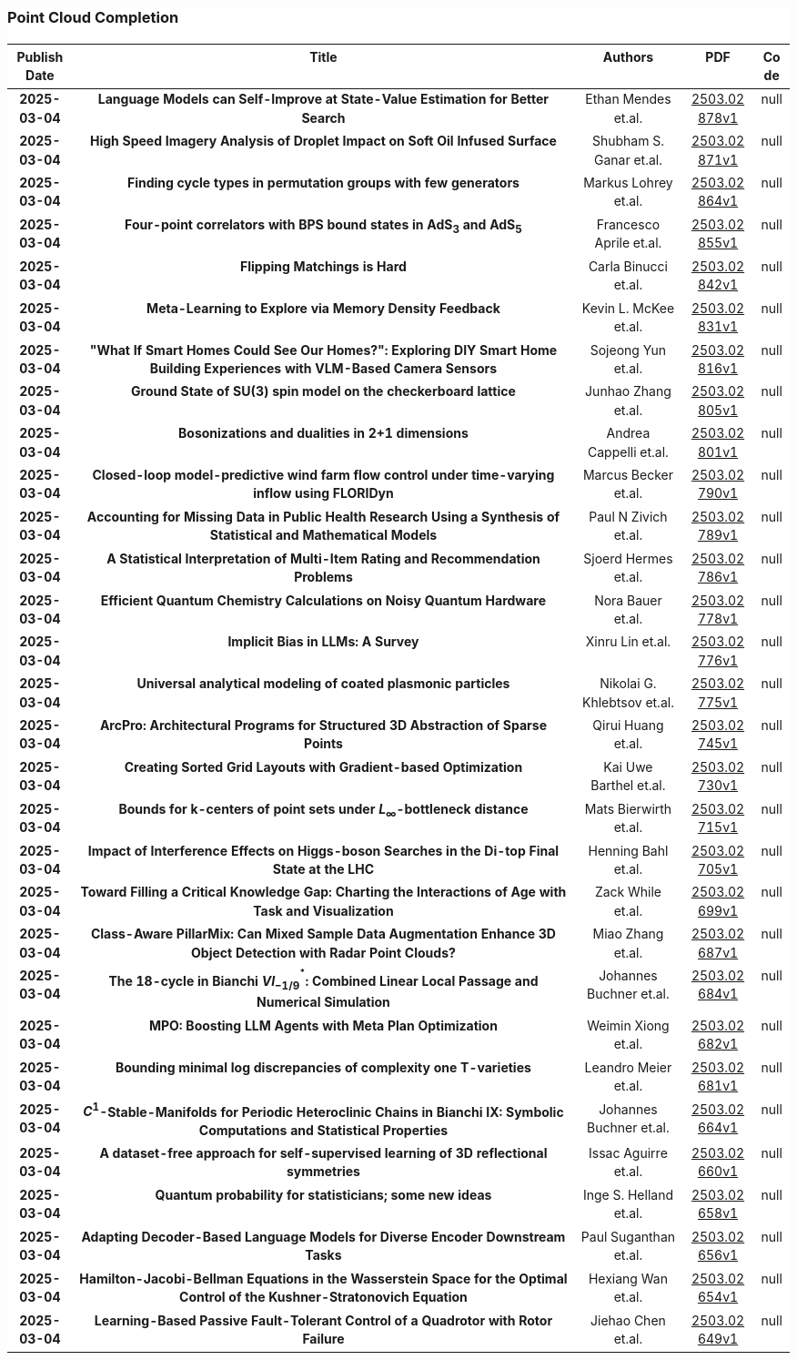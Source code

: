 ### Point Cloud Completion
|Publish Date|Title|Authors|PDF|Code|
| :---: | :---: | :---: | :---: | :---: |
|**2025-03-04**|**Language Models can Self-Improve at State-Value Estimation for Better Search**|Ethan Mendes et.al.|[2503.02878v1](http://arxiv.org/abs/2503.02878v1)|null|
|**2025-03-04**|**High Speed Imagery Analysis of Droplet Impact on Soft Oil Infused Surface**|Shubham S. Ganar et.al.|[2503.02871v1](http://arxiv.org/abs/2503.02871v1)|null|
|**2025-03-04**|**Finding cycle types in permutation groups with few generators**|Markus Lohrey et.al.|[2503.02864v1](http://arxiv.org/abs/2503.02864v1)|null|
|**2025-03-04**|**Four-point correlators with BPS bound states in AdS$_3$ and AdS$_5$**|Francesco Aprile et.al.|[2503.02855v1](http://arxiv.org/abs/2503.02855v1)|null|
|**2025-03-04**|**Flipping Matchings is Hard**|Carla Binucci et.al.|[2503.02842v1](http://arxiv.org/abs/2503.02842v1)|null|
|**2025-03-04**|**Meta-Learning to Explore via Memory Density Feedback**|Kevin L. McKee et.al.|[2503.02831v1](http://arxiv.org/abs/2503.02831v1)|null|
|**2025-03-04**|**"What If Smart Homes Could See Our Homes?": Exploring DIY Smart Home Building Experiences with VLM-Based Camera Sensors**|Sojeong Yun et.al.|[2503.02816v1](http://arxiv.org/abs/2503.02816v1)|null|
|**2025-03-04**|**Ground State of $\mathrm{SU}\left(3\right)$ spin model on the checkerboard lattice**|Junhao Zhang et.al.|[2503.02805v1](http://arxiv.org/abs/2503.02805v1)|null|
|**2025-03-04**|**Bosonizations and dualities in 2+1 dimensions**|Andrea Cappelli et.al.|[2503.02801v1](http://arxiv.org/abs/2503.02801v1)|null|
|**2025-03-04**|**Closed-loop model-predictive wind farm flow control under time-varying inflow using FLORIDyn**|Marcus Becker et.al.|[2503.02790v1](http://arxiv.org/abs/2503.02790v1)|null|
|**2025-03-04**|**Accounting for Missing Data in Public Health Research Using a Synthesis of Statistical and Mathematical Models**|Paul N Zivich et.al.|[2503.02789v1](http://arxiv.org/abs/2503.02789v1)|null|
|**2025-03-04**|**A Statistical Interpretation of Multi-Item Rating and Recommendation Problems**|Sjoerd Hermes et.al.|[2503.02786v1](http://arxiv.org/abs/2503.02786v1)|null|
|**2025-03-04**|**Efficient Quantum Chemistry Calculations on Noisy Quantum Hardware**|Nora Bauer et.al.|[2503.02778v1](http://arxiv.org/abs/2503.02778v1)|null|
|**2025-03-04**|**Implicit Bias in LLMs: A Survey**|Xinru Lin et.al.|[2503.02776v1](http://arxiv.org/abs/2503.02776v1)|null|
|**2025-03-04**|**Universal analytical modeling of coated plasmonic particles**|Nikolai G. Khlebtsov et.al.|[2503.02775v1](http://arxiv.org/abs/2503.02775v1)|null|
|**2025-03-04**|**ArcPro: Architectural Programs for Structured 3D Abstraction of Sparse Points**|Qirui Huang et.al.|[2503.02745v1](http://arxiv.org/abs/2503.02745v1)|null|
|**2025-03-04**|**Creating Sorted Grid Layouts with Gradient-based Optimization**|Kai Uwe Barthel et.al.|[2503.02730v1](http://arxiv.org/abs/2503.02730v1)|null|
|**2025-03-04**|**Bounds for k-centers of point sets under $L_{\infty}$-bottleneck distance**|Mats Bierwirth et.al.|[2503.02715v1](http://arxiv.org/abs/2503.02715v1)|null|
|**2025-03-04**|**Impact of Interference Effects on Higgs-boson Searches in the Di-top Final State at the LHC**|Henning Bahl et.al.|[2503.02705v1](http://arxiv.org/abs/2503.02705v1)|null|
|**2025-03-04**|**Toward Filling a Critical Knowledge Gap: Charting the Interactions of Age with Task and Visualization**|Zack While et.al.|[2503.02699v1](http://arxiv.org/abs/2503.02699v1)|null|
|**2025-03-04**|**Class-Aware PillarMix: Can Mixed Sample Data Augmentation Enhance 3D Object Detection with Radar Point Clouds?**|Miao Zhang et.al.|[2503.02687v1](http://arxiv.org/abs/2503.02687v1)|null|
|**2025-03-04**|**The 18-cycle in Bianchi $VI_{-1/9}^{^{*}}$: Combined Linear Local Passage and Numerical Simulation**|Johannes Buchner et.al.|[2503.02684v1](http://arxiv.org/abs/2503.02684v1)|null|
|**2025-03-04**|**MPO: Boosting LLM Agents with Meta Plan Optimization**|Weimin Xiong et.al.|[2503.02682v1](http://arxiv.org/abs/2503.02682v1)|null|
|**2025-03-04**|**Bounding minimal log discrepancies of complexity one T-varieties**|Leandro Meier et.al.|[2503.02681v1](http://arxiv.org/abs/2503.02681v1)|null|
|**2025-03-04**|**$C^{1}$-Stable-Manifolds for Periodic Heteroclinic Chains in Bianchi IX: Symbolic Computations and Statistical Properties**|Johannes Buchner et.al.|[2503.02664v1](http://arxiv.org/abs/2503.02664v1)|null|
|**2025-03-04**|**A dataset-free approach for self-supervised learning of 3D reflectional symmetries**|Issac Aguirre et.al.|[2503.02660v1](http://arxiv.org/abs/2503.02660v1)|null|
|**2025-03-04**|**Quantum probability for statisticians; some new ideas**|Inge S. Helland et.al.|[2503.02658v1](http://arxiv.org/abs/2503.02658v1)|null|
|**2025-03-04**|**Adapting Decoder-Based Language Models for Diverse Encoder Downstream Tasks**|Paul Suganthan et.al.|[2503.02656v1](http://arxiv.org/abs/2503.02656v1)|null|
|**2025-03-04**|**Hamilton-Jacobi-Bellman Equations in the Wasserstein Space for the Optimal Control of the Kushner-Stratonovich Equation**|Hexiang Wan et.al.|[2503.02654v1](http://arxiv.org/abs/2503.02654v1)|null|
|**2025-03-04**|**Learning-Based Passive Fault-Tolerant Control of a Quadrotor with Rotor Failure**|Jiehao Chen et.al.|[2503.02649v1](http://arxiv.org/abs/2503.02649v1)|null|
